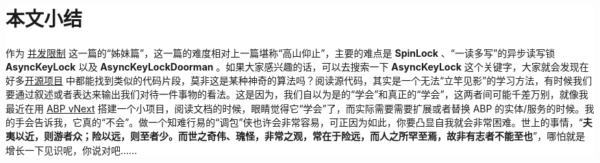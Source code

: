 # 本文小结

作为 [并发限制](https://blog.yuanpei.me/posts/18417412/) 这一篇的“姊妹篇”，这一篇的难度相对上一篇堪称“高山仰止”，主要的难点是 **SpinLock** 、“一读多写”的异步读写锁 **AsyncKeyLock** 以及 **AsyncKeyLockDoorman** 。如果大家感兴趣的话，可以去搜索一下 **AsyncKeyLock** 这个关键字，大家就会发现在好多[开源项目](https://github.com/SixLabors/ImageSharp.Web/) 中都能找到类似的代码片段，莫非这是某种神奇的算法吗？阅读源代码，其实是一个无法“立竿见影”的学习方法，有时候我们要通过叙述或者表达来输出我们对待一件事物的看法。这是因为，我们自以为是的“学会”和真正的“学会”，这两者间可能千差万别，就像我最近在用 [ABP vNext](https://abp.io) 搭建一个小项目，阅读文档的时候，眼睛觉得它“学会”了，而实际需要需要扩展或者替换 ABP 的实体/服务的时候。我的手会告诉我，它真的“不会”。做一个知难行易的“调包”侠也许会非常容易，可正因为如此，你要凸显自我就会非常困难。世上的事情，“**夫夷以近，则游者众；险以远，则至者少。而世之奇伟、瑰怪，非常之观，常在于险远，而人之所罕至焉，故非有志者不能至也**”，哪怕就是增长一下见识呢，你说对吧……